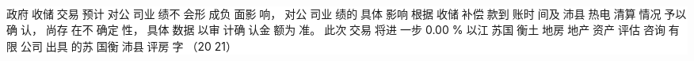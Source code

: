 政府
收储
交易
预计
对公
司业
绩不
会形
成负
面影
响，
对公
司业
绩的
具体
影响
根据
收储
补偿
款到
账时
间及
沛县
热电
清算
情况
予以
确
认，
尚存
在不
确定
性，
具体
数据
以审
计确
认金
额为
准。
此次
交易
将进
一步
0.00
%
以江
苏国
衡土
地房
地产
资产
评估
咨询
有限
公司
出具
的苏
国衡
沛县
评房
字
（20
21）